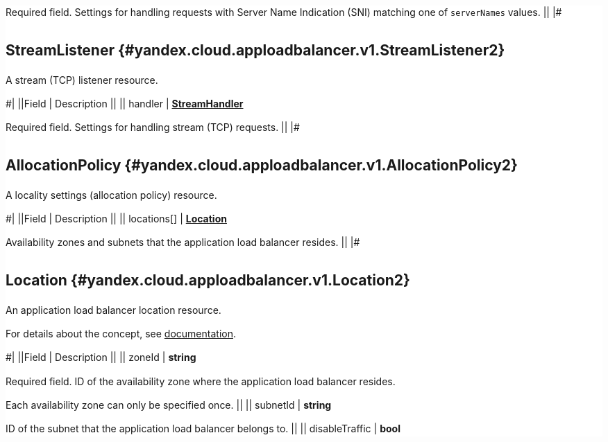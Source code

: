 Required field. Settings for handling requests with Server Name Indication (SNI) matching one of `serverNames` values. ||
|#

## StreamListener {#yandex.cloud.apploadbalancer.v1.StreamListener2}

A stream (TCP) listener resource.

#|
||Field | Description ||
|| handler | **[StreamHandler](#yandex.cloud.apploadbalancer.v1.StreamHandler2)**

Required field. Settings for handling stream (TCP) requests. ||
|#

## AllocationPolicy {#yandex.cloud.apploadbalancer.v1.AllocationPolicy2}

A locality settings (allocation policy) resource.

#|
||Field | Description ||
|| locations[] | **[Location](#yandex.cloud.apploadbalancer.v1.Location2)**

Availability zones and subnets that the application load balancer resides. ||
|#

## Location {#yandex.cloud.apploadbalancer.v1.Location2}

An application load balancer location resource.

For details about the concept, see [documentation](/docs/application-load-balancer/concepts/application-load-balancer#lb-location).

#|
||Field | Description ||
|| zoneId | **string**

Required field. ID of the availability zone where the application load balancer resides.

Each availability zone can only be specified once. ||
|| subnetId | **string**

ID of the subnet that the application load balancer belongs to. ||
|| disableTraffic | **bool**
